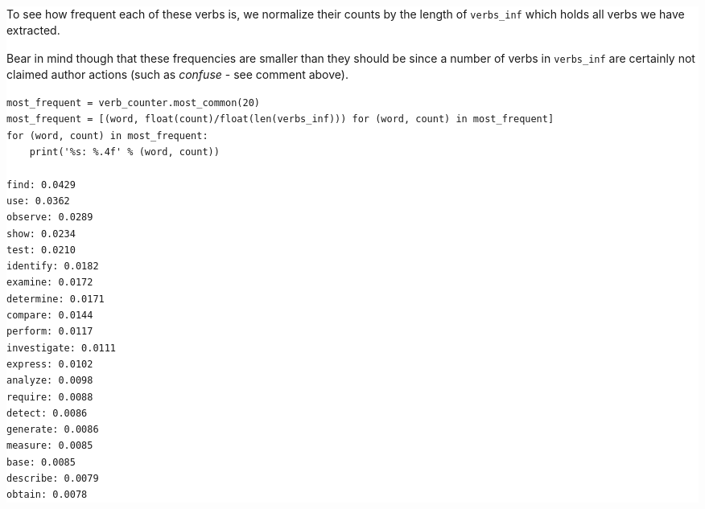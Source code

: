 

To see how frequent each of these verbs is, we normalize their counts by the
length of `verbs_inf` which holds
all verbs we have extracted.

Bear in mind though that these frequencies are smaller than they should be since
a number of verbs in
`verbs_inf` are certainly not claimed author actions (such as *confuse* - see
comment above).


    most_frequent = verb_counter.most_common(20)
    most_frequent = [(word, float(count)/float(len(verbs_inf))) for (word, count) in most_frequent]
    for (word, count) in most_frequent:
        print('%s: %.4f' % (word, count))

    find: 0.0429
    use: 0.0362
    observe: 0.0289
    show: 0.0234
    test: 0.0210
    identify: 0.0182
    examine: 0.0172
    determine: 0.0171
    compare: 0.0144
    perform: 0.0117
    investigate: 0.0111
    express: 0.0102
    analyze: 0.0098
    require: 0.0088
    detect: 0.0086
    generate: 0.0086
    measure: 0.0085
    base: 0.0085
    describe: 0.0079
    obtain: 0.0078
